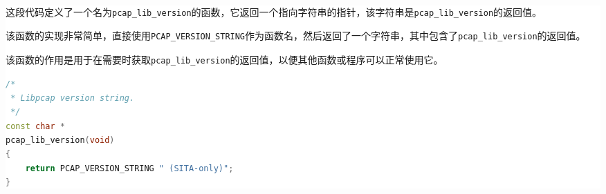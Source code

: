 这段代码定义了一个名为`pcap_lib_version`的函数，它返回一个指向字符串的指针，该字符串是`pcap_lib_version`的返回值。

该函数的实现非常简单，直接使用`PCAP_VERSION_STRING`作为函数名，然后返回了一个字符串，其中包含了`pcap_lib_version`的返回值。

该函数的作用是用于在需要时获取`pcap_lib_version`的返回值，以便其他函数或程序可以正常使用它。


```cpp
/*
 * Libpcap version string.
 */
const char *
pcap_lib_version(void)
{
	return PCAP_VERSION_STRING " (SITA-only)";
}

```